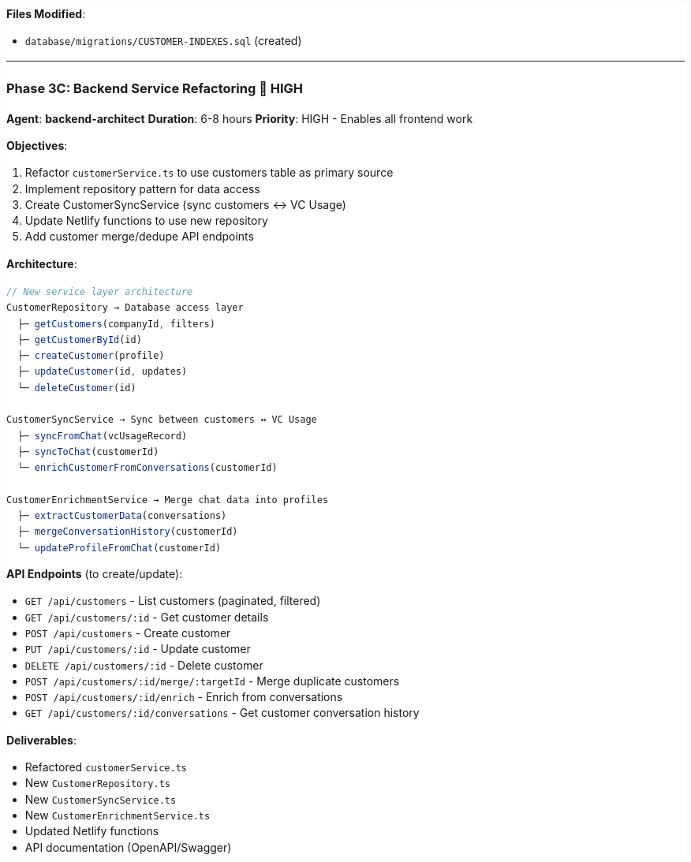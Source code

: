 **Files Modified**:
- `database/migrations/CUSTOMER-INDEXES.sql` (created)

---

### Phase 3C: Backend Service Refactoring 🔧 HIGH
**Agent**: **backend-architect**
**Duration**: 6-8 hours
**Priority**: HIGH - Enables all frontend work

**Objectives**:
1. Refactor `customerService.ts` to use customers table as primary source
2. Implement repository pattern for data access
3. Create CustomerSyncService (sync customers ↔ VC Usage)
4. Update Netlify functions to use new repository
5. Add customer merge/dedupe API endpoints

**Architecture**:
```typescript
// New service layer architecture
CustomerRepository → Database access layer
  ├─ getCustomers(companyId, filters)
  ├─ getCustomerById(id)
  ├─ createCustomer(profile)
  ├─ updateCustomer(id, updates)
  └─ deleteCustomer(id)

CustomerSyncService → Sync between customers ↔ VC Usage
  ├─ syncFromChat(vcUsageRecord)
  ├─ syncToChat(customerId)
  └─ enrichCustomerFromConversations(customerId)

CustomerEnrichmentService → Merge chat data into profiles
  ├─ extractCustomerData(conversations)
  ├─ mergeConversationHistory(customerId)
  └─ updateProfileFromChat(customerId)
```

**API Endpoints** (to create/update):
- `GET /api/customers` - List customers (paginated, filtered)
- `GET /api/customers/:id` - Get customer details
- `POST /api/customers` - Create customer
- `PUT /api/customers/:id` - Update customer
- `DELETE /api/customers/:id` - Delete customer
- `POST /api/customers/:id/merge/:targetId` - Merge duplicate customers
- `POST /api/customers/:id/enrich` - Enrich from conversations
- `GET /api/customers/:id/conversations` - Get customer conversation history

**Deliverables**:
- Refactored `customerService.ts`
- New `CustomerRepository.ts`
- New `CustomerSyncService.ts`
- New `CustomerEnrichmentService.ts`
- Updated Netlify functions
- API documentation (OpenAPI/Swagger)
